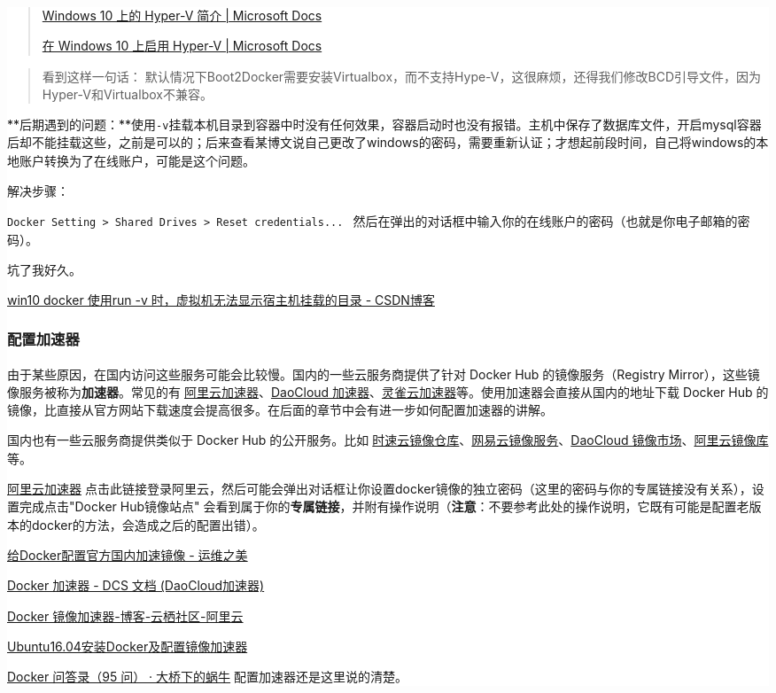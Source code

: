 > [Windows 10 上的 Hyper-V 简介 | Microsoft Docs](https://docs.microsoft.com/zh-cn/virtualization/hyper-v-on-windows/about/ "Windows 10 上的 Hyper-V 简介 | Microsoft Docs")
>
> [在 Windows 10 上启用 Hyper-V | Microsoft Docs](https://docs.microsoft.com/zh-cn/virtualization/hyper-v-on-windows/quick-start/enable-hyper-v "在 Windows 10 上启用 Hyper-V | Microsoft Docs")





> 看到这样一句话： 默认情况下Boot2Docker需要安装Virtualbox，而不支持Hype-V，这很麻烦，还得我们修改BCD引导文件，因为Hyper-V和Virtualbox不兼容。 



**后期遇到的问题：**使用`-v`挂载本机目录到容器中时没有任何效果，容器启动时也没有报错。主机中保存了数据库文件，开启mysql容器后却不能挂载这些，之前是可以的；后来查看某博文说自己更改了windows的密码，需要重新认证；才想起前段时间，自己将windows的本地账户转换为了在线账户，可能是这个问题。

解决步骤：

`Docker Setting > Shared Drives > Reset credentials... ` 然后在弹出的对话框中输入你的在线账户的密码（也就是你电子邮箱的密码）。

坑了我好久。



[win10 docker 使用run -v 时，虚拟机无法显示宿主机挂载的目录 - CSDN博客](https://blog.csdn.net/ap10062kai/article/details/79232582 "win10 docker 使用run -v 时，虚拟机无法显示宿主机挂载的目录 - CSDN博客")





### 配置加速器



由于某些原因，在国内访问这些服务可能会比较慢。国内的一些云服务商提供了针对 Docker Hub 的镜像服务（Registry Mirror），这些镜像服务被称为**加速器**。常见的有 [阿里云加速器](https://cr.console.aliyun.com/#/accelerator)、[DaoCloud 加速器](https://www.daocloud.io/mirror#accelerator-doc)、[灵雀云加速器](http://docs.alauda.cn/feature/accelerator.html)等。使用加速器会直接从国内的地址下载 Docker Hub 的镜像，比直接从官方网站下载速度会提高很多。在后面的章节中会有进一步如何配置加速器的讲解。

国内也有一些云服务商提供类似于 Docker Hub 的公开服务。比如 [时速云镜像仓库](https://hub.tenxcloud.com/)、[网易云镜像服务](https://c.163.com/hub#/m/library/)、[DaoCloud 镜像市场](https://hub.daocloud.io/)、[阿里云镜像库](https://cr.console.aliyun.com/)等。

[阿里云加速器](https://cr.console.aliyun.com/#/accelerator "阿里云加速器") 点击此链接登录阿里云，然后可能会弹出对话框让你设置docker镜像的独立密码（这里的密码与你的专属链接没有关系），设置完成点击"Docker Hub镜像站点" 会看到属于你的**专属链接**，并附有操作说明（**注意**：不要参考此处的操作说明，它既有可能是配置老版本的docker的方法，会造成之后的配置出错）。



[给Docker配置官方国内加速镜像 - 运维之美](http://www.10tiao.com/html/357/201706/2247485374/1.html "给Docker配置官方国内加速镜像 - 运维之美 ")

[Docker 加速器 - DCS 文档 (DaoCloud加速器)](http://guide.daocloud.io/dcs/docker-9153151.html "Docker 加速器 - DCS 文档")

[Docker 镜像加速器-博客-云栖社区-阿里云](https://yq.aliyun.com/articles/29941 "Docker 镜像加速器-博客-云栖社区-阿里云")

[Ubuntu16.04安装Docker及配置镜像加速器](http://www.itfanr.cc/2017/01/14/ubuntu-install-docker-and-configure-mirror-accelerator/ "Ubuntu16.04安装Docker及配置镜像加速器")

[Docker 问答录（95 问） · 大桥下的蜗牛](https://blog.lab99.org/post/docker-2016-07-14-faq.html "Docker 问答录（95 问） · 大桥下的蜗牛")   配置加速器还是这里说的清楚。
